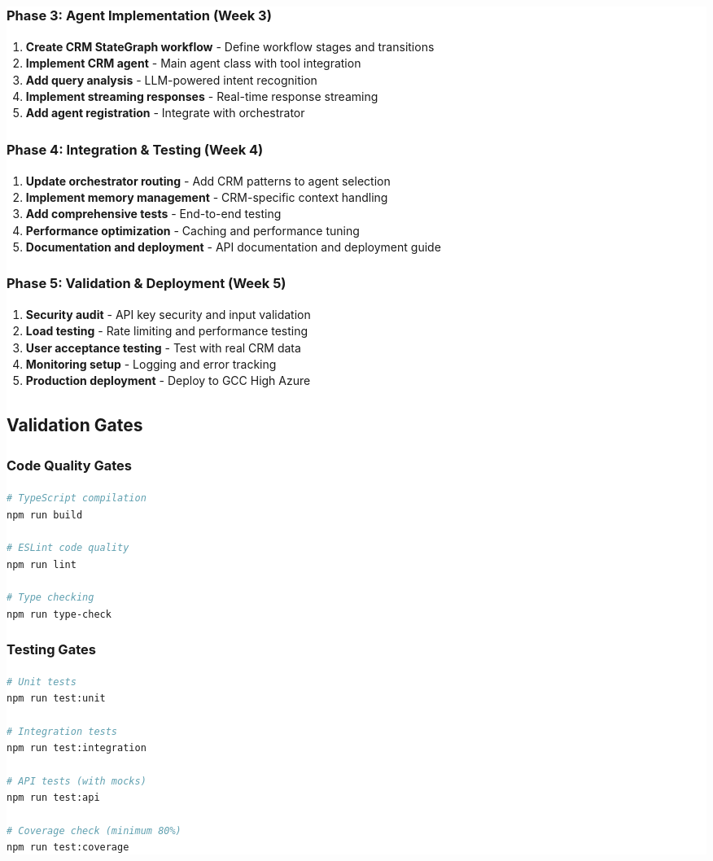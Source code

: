 ### Phase 3: Agent Implementation (Week 3)
1. **Create CRM StateGraph workflow** - Define workflow stages and transitions
2. **Implement CRM agent** - Main agent class with tool integration
3. **Add query analysis** - LLM-powered intent recognition
4. **Implement streaming responses** - Real-time response streaming
5. **Add agent registration** - Integrate with orchestrator

### Phase 4: Integration & Testing (Week 4)
1. **Update orchestrator routing** - Add CRM patterns to agent selection
2. **Implement memory management** - CRM-specific context handling
3. **Add comprehensive tests** - End-to-end testing
4. **Performance optimization** - Caching and performance tuning
5. **Documentation and deployment** - API documentation and deployment guide

### Phase 5: Validation & Deployment (Week 5)
1. **Security audit** - API key security and input validation
2. **Load testing** - Rate limiting and performance testing
3. **User acceptance testing** - Test with real CRM data
4. **Monitoring setup** - Logging and error tracking
5. **Production deployment** - Deploy to GCC High Azure

## Validation Gates

### Code Quality Gates
```bash
# TypeScript compilation
npm run build

# ESLint code quality
npm run lint

# Type checking
npm run type-check
```

### Testing Gates
```bash
# Unit tests
npm run test:unit

# Integration tests
npm run test:integration

# API tests (with mocks)
npm run test:api

# Coverage check (minimum 80%)
npm run test:coverage
```
